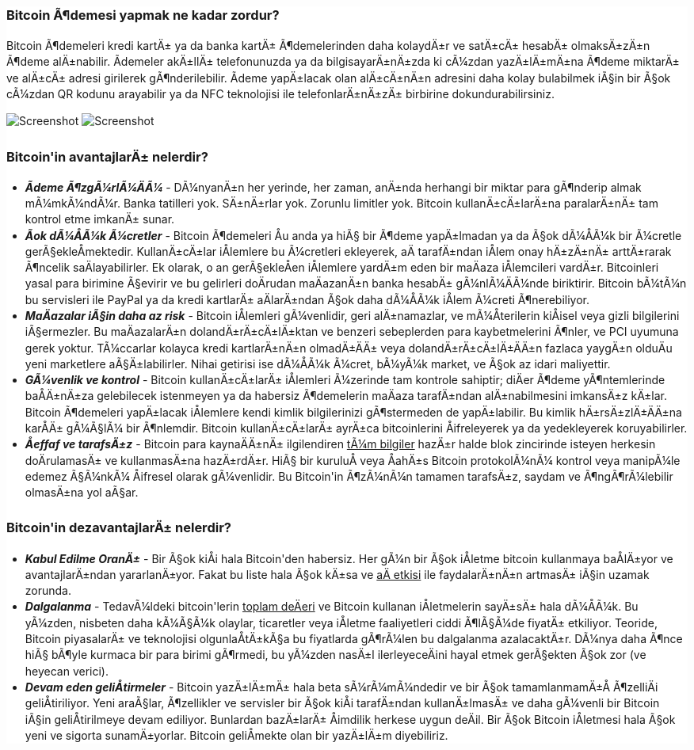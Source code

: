### Bitcoin Ã¶demesi yapmak ne kadar zordur?

Bitcoin Ã¶demeleri kredi kartÄ± ya da banka kartÄ± Ã¶demelerinden daha
kolaydÄ±r ve satÄ±cÄ± hesabÄ± olmaksÄ±zÄ±n Ã¶deme alÄ±nabilir. Ãdemeler
akÄ±llÄ± telefonunuzda ya da bilgisayarÄ±nÄ±zda ki cÃ¼zdan yazÄ±lÄ±mÄ±na
Ã¶deme miktarÄ± ve alÄ±cÄ± adresi girilerek gÃ¶nderilebilir. Ãdeme yapÄ±lacak
olan alÄ±cÄ±nÄ±n adresini daha kolay bulabilmek iÃ§in bir Ã§ok cÃ¼zdan QR
kodunu arayabilir ya da NFC teknolojisi ile telefonlarÄ±nÄ±zÄ± birbirine
dokundurabilirsiniz.

![Screenshot](/img/faq/mobile_send.png?1716491272)
![Screenshot](/img/faq/mobile_receive.png?1716491272)

### Bitcoin'in avantajlarÄ± nelerdir?

  * _**Ãdeme Ã¶zgÃ¼rlÃ¼ÄÃ¼**_ \- DÃ¼nyanÄ±n her yerinde, her zaman, anÄ±nda herhangi bir miktar para gÃ¶nderip almak mÃ¼mkÃ¼ndÃ¼r. Banka tatilleri yok. SÄ±nÄ±rlar yok. Zorunlu limitler yok. Bitcoin kullanÄ±cÄ±larÄ±na paralarÄ±nÄ± tam kontrol etme imkanÄ± sunar.
  * _**Ãok dÃ¼ÅÃ¼k Ã¼cretler**_ \- Bitcoin Ã¶demeleri Åu anda ya hiÃ§ bir Ã¶deme yapÄ±lmadan ya da Ã§ok dÃ¼ÅÃ¼k bir Ã¼cretle gerÃ§ekleÅmektedir. KullanÄ±cÄ±lar iÅlemlere bu Ã¼cretleri ekleyerek, aÄ tarafÄ±ndan iÅlem onay hÄ±zÄ±nÄ± arttÄ±rarak Ã¶ncelik saÄlayabilirler. Ek olarak, o an gerÃ§ekleÅen iÅlemlere yardÄ±m eden bir maÄaza iÅlemcileri vardÄ±r. Bitcoinleri yasal para birimine Ã§evirir ve bu gelirleri doÄrudan maÄazanÄ±n banka hesabÄ± gÃ¼nlÃ¼ÄÃ¼nde biriktirir. Bitcoin bÃ¼tÃ¼n bu servisleri ile PayPal ya da kredi kartlarÄ± aÄlarÄ±ndan Ã§ok daha dÃ¼ÅÃ¼k iÅlem Ã¼creti Ã¶nerebiliyor.
  * _**MaÄazalar iÃ§in daha az risk**_ \- Bitcoin iÅlemleri gÃ¼venlidir, geri alÄ±namazlar, ve mÃ¼Återilerin kiÅisel veya gizli bilgilerini iÃ§ermezler. Bu maÄazalarÄ±n dolandÄ±rÄ±cÄ±lÄ±ktan ve benzeri sebeplerden para kaybetmelerini Ã¶nler, ve PCI uyumuna gerek yoktur. TÃ¼ccarlar kolayca kredi kartlarÄ±nÄ±n olmadÄ±ÄÄ± veya dolandÄ±rÄ±cÄ±lÄ±ÄÄ±n fazlaca yaygÄ±n olduÄu yeni marketlere aÃ§Ä±labilirler. Nihai getirisi ise dÃ¼ÅÃ¼k Ã¼cret, bÃ¼yÃ¼k market, ve Ã§ok az idari maliyettir.
  * _**GÃ¼venlik ve kontrol**_ \- Bitcoin kullanÄ±cÄ±larÄ± iÅlemleri Ã¼zerinde tam kontrole sahiptir; diÄer Ã¶deme yÃ¶ntemlerinde baÅÄ±nÄ±za gelebilecek istenmeyen ya da habersiz Ã¶demelerin maÄaza tarafÄ±ndan alÄ±nabilmesini imkansÄ±z kÄ±lar. Bitcoin Ã¶demeleri yapÄ±lacak iÅlemlere kendi kimlik bilgilerinizi gÃ¶stermeden de yapÄ±labilir. Bu kimlik hÄ±rsÄ±zlÄ±ÄÄ±na karÅÄ± gÃ¼Ã§lÃ¼ bir Ã¶nlemdir. Bitcoin kullanÄ±cÄ±larÄ± ayrÄ±ca bitcoinlerini Åifreleyerek ya da yedekleyerek koruyabilirler.
  * _**Åeffaf ve tarafsÄ±z**_ \- Bitcoin para kaynaÄÄ±nÄ± ilgilendiren [tÃ¼m bilgiler](https://live.blockcypher.com/btc/) hazÄ±r halde blok zincirinde isteyen herkesin doÄrulamasÄ± ve kullanmasÄ±na hazÄ±rdÄ±r. HiÃ§ bir kuruluÅ veya ÅahÄ±s Bitcoin protokolÃ¼nÃ¼ kontrol veya manipÃ¼le edemez Ã§Ã¼nkÃ¼ Åifresel olarak gÃ¼venlidir. Bu Bitcoin'in Ã¶zÃ¼nÃ¼n tamamen tarafsÄ±z, saydam ve Ã¶ngÃ¶rÃ¼lebilir olmasÄ±na yol aÃ§ar.

### Bitcoin'in dezavantajlarÄ± nelerdir?

  * _**Kabul Edilme OranÄ±**_ \- Bir Ã§ok kiÅi hala Bitcoin'den habersiz. Her gÃ¼n bir Ã§ok iÅletme bitcoin kullanmaya baÅlÄ±yor ve avantajlarÄ±ndan yararlanÄ±yor. Fakat bu liste hala Ã§ok kÄ±sa ve [aÄ etkisi](https://en.wikipedia.org/wiki/Network_effect) ile faydalarÄ±nÄ±n artmasÄ± iÃ§in uzamak zorunda.
  * _**Dalgalanma**_ \- TedavÃ¼ldeki bitcoin'lerin [toplam deÄeri](https://bitcoincharts.com/bitcoin/) ve Bitcoin kullanan iÅletmelerin sayÄ±sÄ± hala dÃ¼ÅÃ¼k. Bu yÃ¼zden, nisbeten daha kÃ¼Ã§Ã¼k olaylar, ticaretler veya iÅletme faaliyetleri ciddi Ã¶lÃ§Ã¼de fiyatÄ± etkiliyor. Teoride, Bitcoin piyasalarÄ± ve teknolojisi olgunlaÅtÄ±kÃ§a bu fiyatlarda gÃ¶rÃ¼len bu dalgalanma azalacaktÄ±r. DÃ¼nya daha Ã¶nce hiÃ§ bÃ¶yle kurmaca bir para birimi gÃ¶rmedi, bu yÃ¼zden nasÄ±l ilerleyeceÄini hayal etmek gerÃ§ekten Ã§ok zor (ve heyecan verici).
  * _**Devam eden geliÅtirmeler**_ \- Bitcoin yazÄ±lÄ±mÄ± hala beta sÃ¼rÃ¼mÃ¼ndedir ve bir Ã§ok tamamlanmamÄ±Å Ã¶zelliÄi geliÅtiriliyor. Yeni araÃ§lar, Ã¶zellikler ve servisler bir Ã§ok kiÅi tarafÄ±ndan kullanÄ±lmasÄ± ve daha gÃ¼venli bir Bitcoin iÃ§in geliÅtirilmeye devam ediliyor. Bunlardan bazÄ±larÄ± Åimdilik herkese uygun deÄil. Bir Ã§ok Bitcoin iÅletmesi hala Ã§ok yeni ve sigorta sunamÄ±yorlar. Bitcoin geliÅmekte olan bir yazÄ±lÄ±m diyebiliriz.
